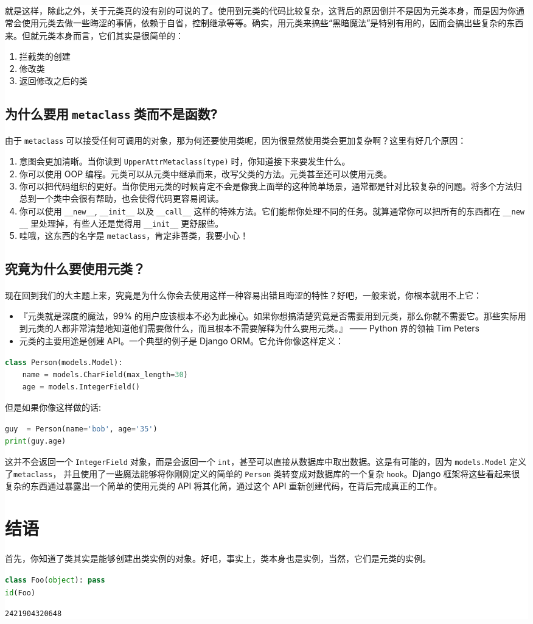 ```python
```

就是这样，除此之外，关于元类真的没有别的可说的了。使用到元类的代码比较复杂，这背后的原因倒并不是因为元类本身，而是因为你通常会使用元类去做一些晦涩的事情，依赖于自省，控制继承等等。确实，用元类来搞些“黑暗魔法”是特别有用的，因而会搞出些复杂的东西来。但就元类本身而言，它们其实是很简单的：
1.   拦截类的创建
2.   修改类
3.   返回修改之后的类

## 为什么要用  `metaclass`  类而不是函数?

由于 `metaclass` 可以接受任何可调用的对象，那为何还要使用类呢，因为很显然使用类会更加复杂啊？这里有好几个原因：
1. 意图会更加清晰。当你读到 `UpperAttrMetaclass(type)` 时，你知道接下来要发生什么。
2. 你可以使用 OOP 编程。元类可以从元类中继承而来，改写父类的方法。元类甚至还可以使用元类。
3. 你可以把代码组织的更好。当你使用元类的时候肯定不会是像我上面举的这种简单场景，通常都是针对比较复杂的问题。将多个方法归总到一个类中会很有帮助，也会使得代码更容易阅读。
4. 你可以使用 `__new__`, `__init__` 以及 `__call__` 这样的特殊方法。它们能帮你处理不同的任务。就算通常你可以把所有的东西都在 `__new__` 里处理掉，有些人还是觉得用 `__init__` 更舒服些。
5. 哇哦，这东西的名字是 `metaclass`，肯定非善类，我要小心！

## 究竟为什么要使用元类？

现在回到我们的大主题上来，究竟是为什么你会去使用这样一种容易出错且晦涩的特性？好吧，一般来说，你根本就用不上它：
- 『元类就是深度的魔法，$99\%$ 的用户应该根本不必为此操心。如果你想搞清楚究竟是否需要用到元类，那么你就不需要它。那些实际用到元类的人都非常清楚地知道他们需要做什么，而且根本不需要解释为什么要用元类。』 —— Python 界的领袖 Tim Peters
- 元类的主要用途是创建 API。一个典型的例子是 Django ORM。它允许你像这样定义：

```python
class Person(models.Model):
    name = models.CharField(max_length=30)
    age = models.IntegerField()
```

但是如果你像这样做的话:
    
```python
guy  = Person(name='bob', age='35')
print(guy.age)
```

这并不会返回一个 `IntegerField` 对象，而是会返回一个 `int`，甚至可以直接从数据库中取出数据。这是有可能的，因为 `models.Model` 定义了`metaclass`， 并且使用了一些魔法能够将你刚刚定义的简单的 `Person` 类转变成对数据库的一个复杂 `hook`。Django 框架将这些看起来很复杂的东西通过暴露出一个简单的使用元类的 API 将其化简，通过这个 API 重新创建代码，在背后完成真正的工作。

# 结语

首先，你知道了类其实是能够创建出类实例的对象。好吧，事实上，类本身也是实例，当然，它们是元类的实例。


```python
class Foo(object): pass
id(Foo)
```




    2421904320648
